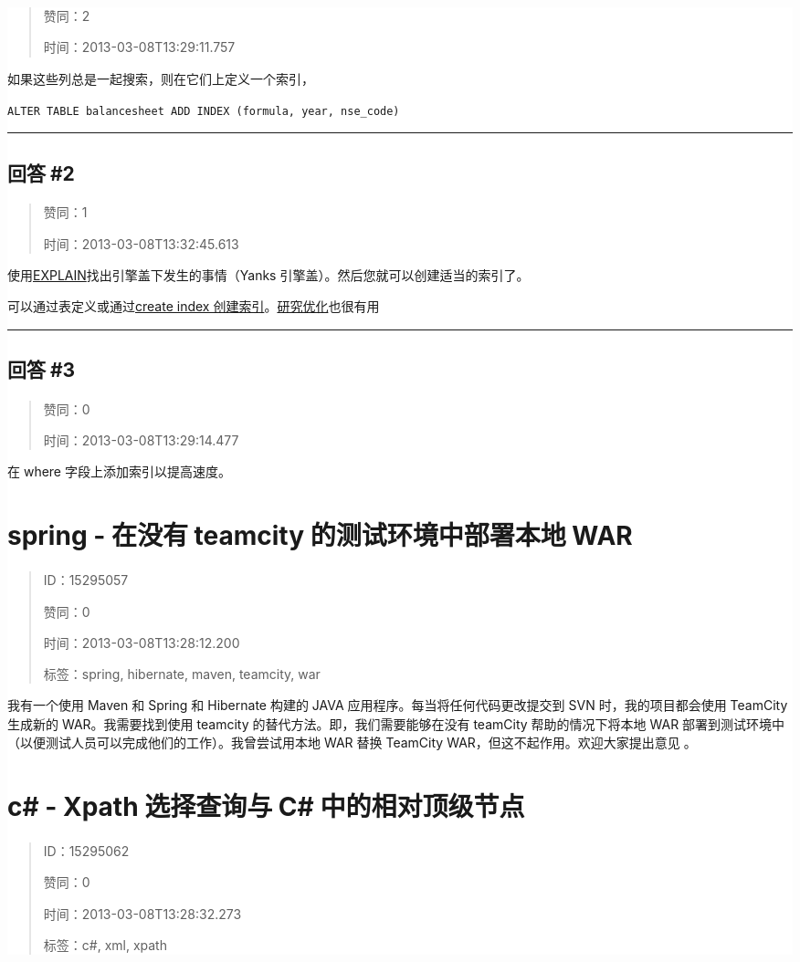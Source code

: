 > 赞同：2
> 
> 时间：2013-03-08T13:29:11.757

如果这些列总是一起搜索，则在它们上定义一个索引，

```
ALTER TABLE balancesheet ADD INDEX (formula, year, nse_code) 
```

* * *

## 回答 #2

> 赞同：1
> 
> 时间：2013-03-08T13:32:45.613

使用[EXPLAIN](http://dev.mysql.com/doc/refman/5.0/en/explain.html)找出引擎盖下发生的事情（Yanks 引擎盖）。然后您就可以创建适当的索引了。

可以通过表定义或通过[create index 创建索引](http://dev.mysql.com/doc/refman/5.0/en/create-index.html)。[研究优化](http://dev.mysql.com/doc/refman/5.0/en/optimize-table.html)也很有用

* * *

## 回答 #3

> 赞同：0
> 
> 时间：2013-03-08T13:29:14.477

在 where 字段上添加索引以提高速度。

# spring - 在没有 teamcity 的测试环境中部署本地 WAR

> ID：15295057
> 
> 赞同：0
> 
> 时间：2013-03-08T13:28:12.200
> 
> 标签：spring, hibernate, maven, teamcity, war

我有一个使用 Maven 和 Spring 和 Hibernate 构建的 JAVA 应用程序。每当将任何代码更改提交到 SVN 时，我的项目都会使用 TeamCity 生成新的 WAR。我需要找到使用 teamcity 的替代方法。即，我们需要能够在没有 teamCity 帮助的情况下将本地 WAR 部署到测试环境中（以便测试人员可以完成他们的工作）。我曾尝试用本地 WAR 替换 TeamCity WAR，但这不起作用。欢迎大家提出意见 。

# c# - Xpath 选择查询与 C# 中的相对顶级节点

> ID：15295062
> 
> 赞同：0
> 
> 时间：2013-03-08T13:28:32.273
> 
> 标签：c#, xml, xpath
